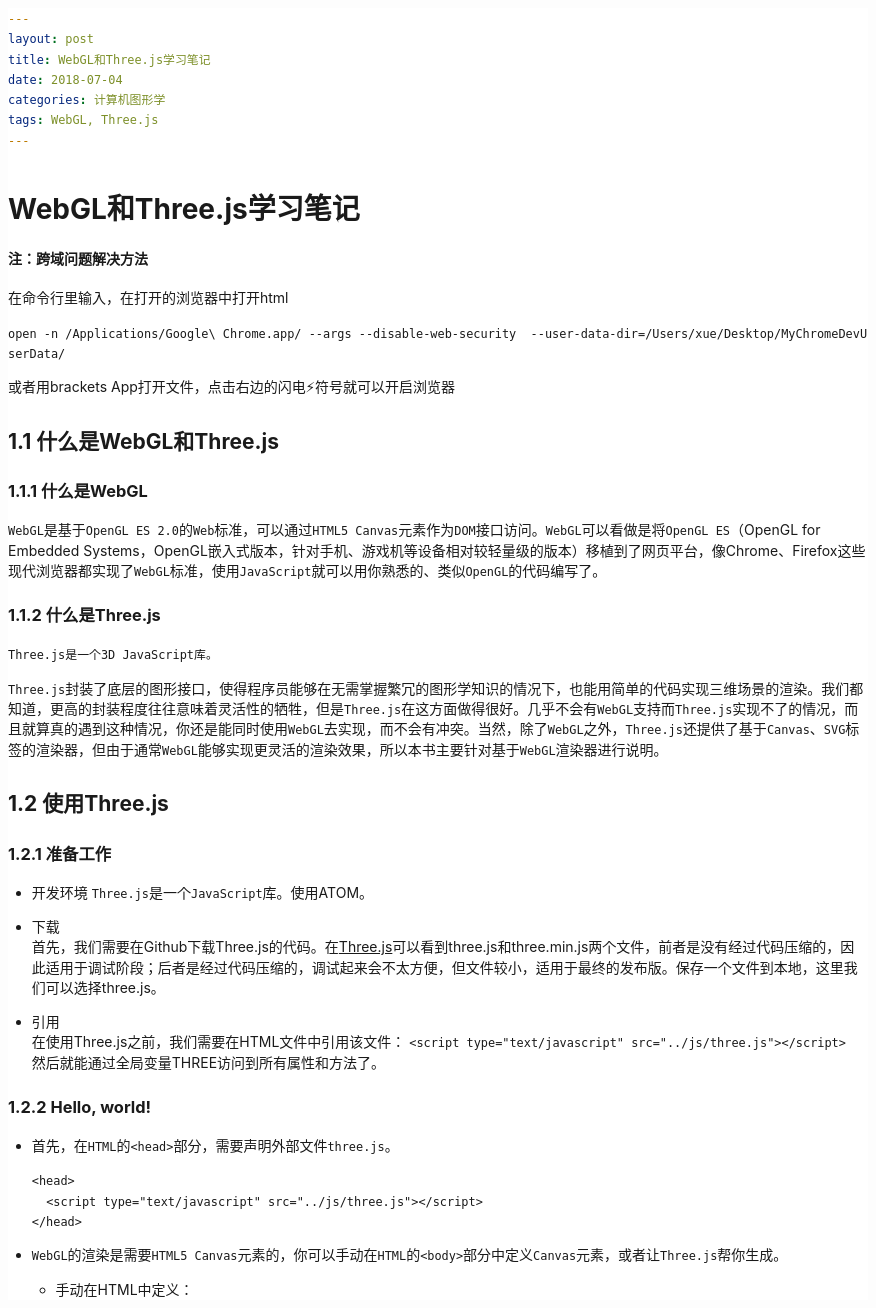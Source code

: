 ```yaml
---
layout: post
title: WebGL和Three.js学习笔记
date: 2018-07-04
categories: 计算机图形学
tags: WebGL, Three.js
---
```

# WebGL和Three.js学习笔记
#### 注：跨域问题解决方法
在命令行里输入，在打开的浏览器中打开html

```
open -n /Applications/Google\ Chrome.app/ --args --disable-web-security  --user-data-dir=/Users/xue/Desktop/MyChromeDevUserData/
```

或者用brackets App打开文件，点击右边的闪电⚡️符号就可以开启浏览器
## 1.1  什么是WebGL和Three.js
### 1.1.1 什么是WebGL
`WebGL`是基于`OpenGL ES 2.0`的`Web`标准，可以通过`HTML5 Canvas`元素作为`DOM`接口访问。`WebGL`可以看做是将`OpenGL ES`（OpenGL for Embedded Systems，OpenGL嵌入式版本，针对手机、游戏机等设备相对较轻量级的版本）移植到了网页平台，像Chrome、Firefox这些现代浏览器都实现了`WebGL`标准，使用`JavaScript`就可以用你熟悉的、类似`OpenGL`的代码编写了。
### 1.1.2 什么是Three.js
    Three.js是一个3D JavaScript库。
`Three.js`封装了底层的图形接口，使得程序员能够在无需掌握繁冗的图形学知识的情况下，也能用简单的代码实现三维场景的渲染。我们都知道，更高的封装程度往往意味着灵活性的牺牲，但是`Three.js`在这方面做得很好。几乎不会有`WebGL`支持而`Three.js`实现不了的情况，而且就算真的遇到这种情况，你还是能同时使用`WebGL`去实现，而不会有冲突。当然，除了`WebGL`之外，`Three.js`还提供了基于`Canvas`、`SVG`标签的渲染器，但由于通常`WebGL`能够实现更灵活的渲染效果，所以本书主要针对基于`WebGL`渲染器进行说明。
## 1.2 使用Three.js
### 1.2.1 准备工作
* 开发环境
  `Three.js`是一个`JavaScript`库。使用ATOM。

* 下载    
  首先，我们需要在Github下载Three.js的代码。在[Three.js](thttps://github.com/mrdoob/three.js/tree/master/build)可以看到three.js和three.min.js两个文件，前者是没有经过代码压缩的，因此适用于调试阶段；后者是经过代码压缩的，调试起来会不太方便，但文件较小，适用于最终的发布版。保存一个文件到本地，这里我们可以选择three.js。

* 引用    
  在使用Three.js之前，我们需要在HTML文件中引用该文件：
`<script type="text/javascript" src="../js/three.js"></script>`    
然后就能通过全局变量THREE访问到所有属性和方法了。 
### 1.2.2 Hello, world!
* 首先，在`HTML`的`<head>`部分，需要声明外部文件`three.js`。

  ```
  <head>
    <script type="text/javascript" src="../js/three.js"></script>
  </head>
  ```
* `WebGL`的渲染是需要`HTML5 Canvas`元素的，你可以手动在`HTML`的`<body>`部分中定义`Canvas`元素，或者让`Three.js`帮你生成。
  * 手动在HTML中定义：
